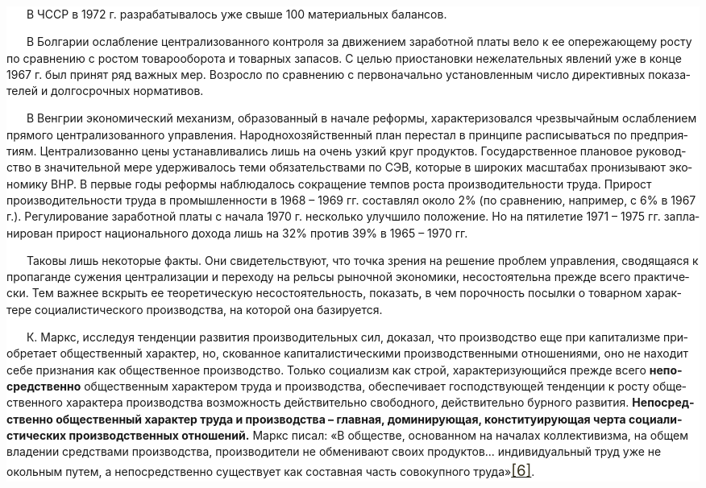 <p class="1" style="text-indent:18.7pt"><span lang="RU" style="mso-bidi-font-size:
16.0pt">В ЧССР в 1972 г. разрабатывалось уже свыше 100 материальных балансов.<o:p></o:p></span></p>

<p class="1" style="text-indent:18.7pt"><span lang="RU" style="mso-bidi-font-size:
16.0pt">В Болгарии ослабление централизованного контроля за движением
заработной платы вело к ее опережа­ющему росту по сравнению с ростом
товарооборота и товарных запасов. С целью приостановки нежелатель­ных явлений
уже в конце 1967 г. был принят ряд важ­ных мер. Возросло по сравнению с
первоначально уста­новленным число директивных показателей и долгосроч­ных
нормативов.<o:p></o:p></span></p>

<p class="1" style="text-indent:18.7pt"><span lang="RU" style="mso-bidi-font-size:
16.0pt">В Венгрии экономический механизм, образованный в начале реформы,
характеризовался чрезвычайным ослаблением прямого централизованного управления.
Народнохозяйственный план перестал в принципе распи­сываться по предприятиям.
Централизованно цены уста­навливались лишь на очень узкий круг продуктов. Госу­дарственное
плановое руководство в значительной мере удерживалось теми обязательствами по
СЭВ, которые в широких масштабах пронизывают экономику ВНР. В первые годы
реформы наблюдалось сокращение тем­пов роста производительности труда. Прирост
произво­дительности труда в промышленности в 1968 – 1969 гг. составлял около 2%
(по сравнению, например, с 6% в 1967 г.). Регулирование заработной платы с
начала 1970 г. <a name="bookmark23"></a>несколько улучшило положение. Но на
пятилетие<a name="bookmark24"></a> 1971 – 1975 гг. запланирован прирост
национального до­хода лишь на 32% против 39% в 1965 – 1970 гг.<o:p></o:p></span></p>

<p class="1" style="text-indent:18.7pt"><span lang="RU" style="mso-bidi-font-size:
16.0pt">Таковы лишь некоторые факты. Они свидетельствуют, что точка зрения на
решение проблем управления, сво­дящаяся к пропаганде сужения централизации и
пере­ходу на рельсы рыночной экономики, несостоятельна прежде всего
практически. Тем важнее вскрыть ее тео­ретическую несостоятельность, показать,
в чем пороч­ность посылки о товарном характере социалистического производства,
на которой она базируется.<o:p></o:p></span></p>

<p class="1" style="text-indent:18.7pt"><span lang="RU" style="mso-bidi-font-size:
16.0pt">К. Маркс, исследуя тенденции развития производи­тельных сил, доказал,
что производство еще при капита­лизме приобретает общественный характер, но,
скован­ное капиталистическими производственными отноше­ниями, оно не находит
себе признания как общественное производство. Только социализм как строй,
характери­зующийся прежде всего <b>непосредственно</b> общественным характером
труда и производства, обеспечивает господ­ствующей тенденции к росту
общественного характера производства возможность действительно свободного,
действительно бурного развития. <b>Непосредственно обще­ственный характер труда
и производства – главная, до­минирующая, конституирующая черта социалистических
производственных отношений.</b> Маркс писал: «В обще­стве, основанном на
началах коллективизма, на общем владении средствами производства, производители
не обменивают своих продуктов... индивидуальный труд уже не окольным путем, а
непосредственно существует как составная часть совокупного труда»</span><a style="mso-footnote-id:ftn6" href="file:///D:/!RPR/!DIALECTX/REDBOOK/POPOV/DOC/DOC/1.docx#_ftn6" name="_ftnref6" title=""><span class="MsoFootnoteReference"><span lang="RU" style="font-size:14.0pt;mso-bidi-font-size:
11.0pt"><span style="mso-special-character:footnote"><span class="MsoFootnoteReference"><span lang="RU" style="font-size:14.0pt;mso-bidi-font-size:
11.0pt;mso-fareast-font-family:&quot;Times New Roman&quot;;color:#36301C;mso-ansi-language:
RU;mso-fareast-language:RU;mso-bidi-language:AR-SA">[6]</span></span></span></span></span></a><span lang="RU" style="mso-bidi-font-size:16.0pt">.<o:p></o:p></span></p>
